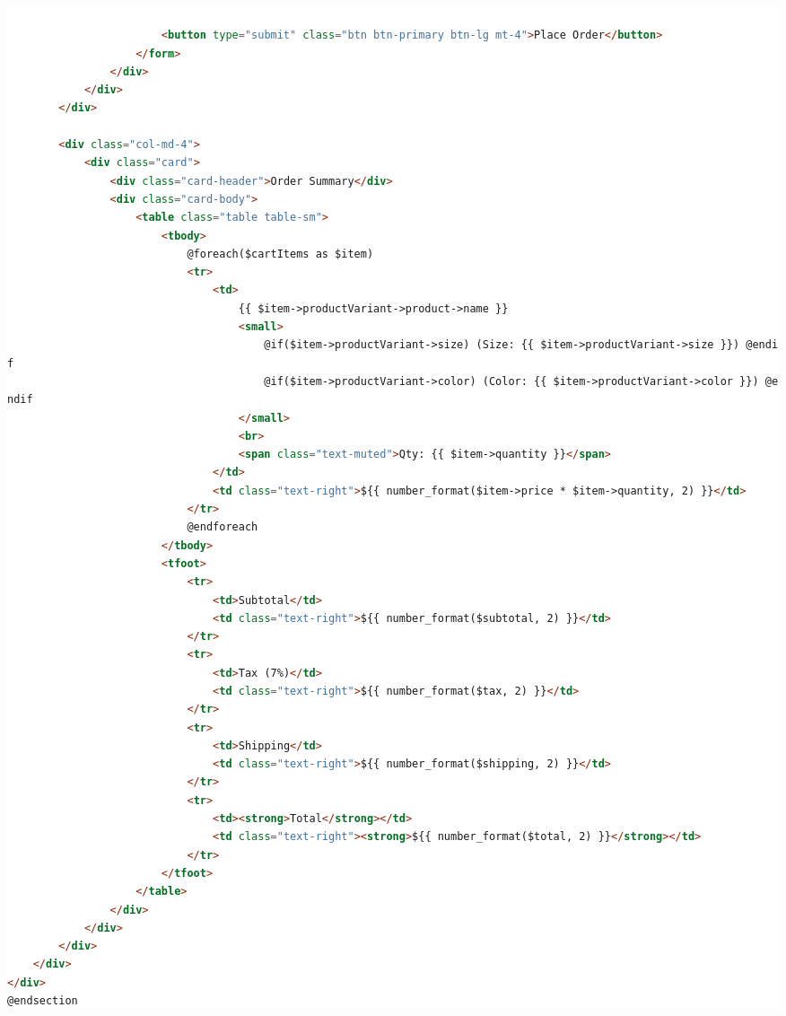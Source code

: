 ```html
                        
                        <button type="submit" class="btn btn-primary btn-lg mt-4">Place Order</button>
                    </form>
                </div>
            </div>
        </div>
        
        <div class="col-md-4">
            <div class="card">
                <div class="card-header">Order Summary</div>
                <div class="card-body">
                    <table class="table table-sm">
                        <tbody>
                            @foreach($cartItems as $item)
                            <tr>
                                <td>
                                    {{ $item->productVariant->product->name }} 
                                    <small>
                                        @if($item->productVariant->size) (Size: {{ $item->productVariant->size }}) @endif
                                        @if($item->productVariant->color) (Color: {{ $item->productVariant->color }}) @endif
                                    </small>
                                    <br>
                                    <span class="text-muted">Qty: {{ $item->quantity }}</span>
                                </td>
                                <td class="text-right">${{ number_format($item->price * $item->quantity, 2) }}</td>
                            </tr>
                            @endforeach
                        </tbody>
                        <tfoot>
                            <tr>
                                <td>Subtotal</td>
                                <td class="text-right">${{ number_format($subtotal, 2) }}</td>
                            </tr>
                            <tr>
                                <td>Tax (7%)</td>
                                <td class="text-right">${{ number_format($tax, 2) }}</td>
                            </tr>
                            <tr>
                                <td>Shipping</td>
                                <td class="text-right">${{ number_format($shipping, 2) }}</td>
                            </tr>
                            <tr>
                                <td><strong>Total</strong></td>
                                <td class="text-right"><strong>${{ number_format($total, 2) }}</strong></td>
                            </tr>
                        </tfoot>
                    </table>
                </div>
            </div>
        </div>
    </div>
</div>
@endsection
```
